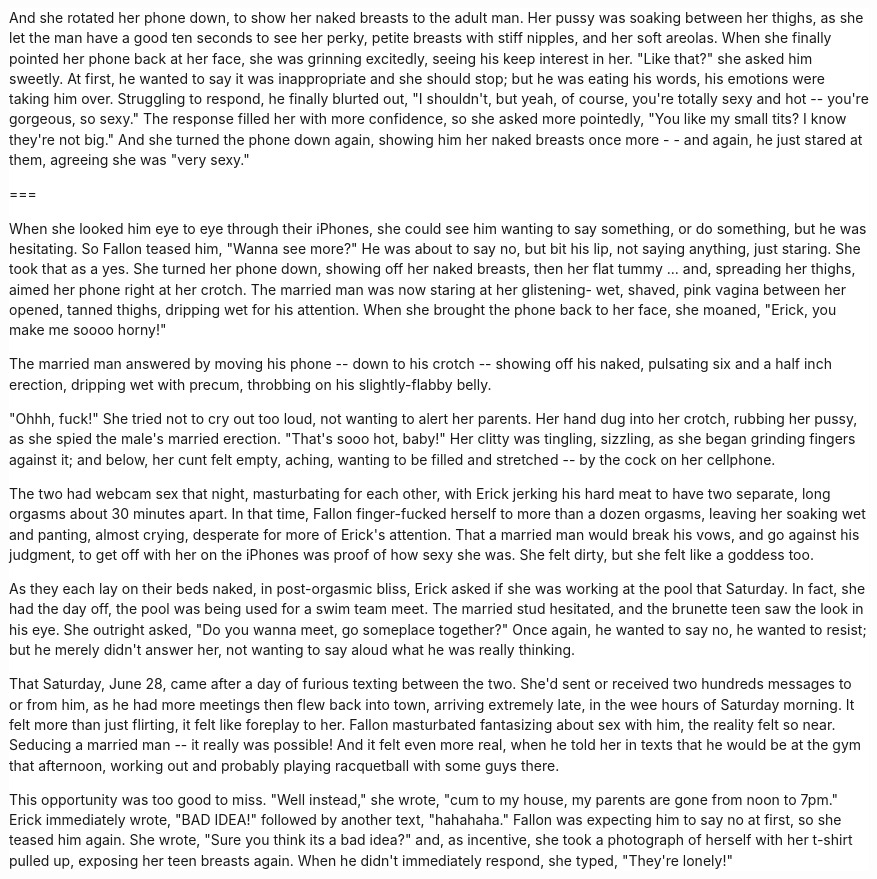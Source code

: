 And she rotated her phone down, to show her naked breasts to the adult man. Her pussy was soaking between her thighs, as she let the man have a good ten seconds to see her perky, petite breasts with stiff nipples, and her soft areolas. When she finally pointed her phone back at her face, she was grinning excitedly, seeing his keep interest in her. "Like that?" she asked him sweetly. At first, he wanted to say it was inappropriate and she should stop; but he was eating his words, his emotions were taking him over. Struggling to respond, he finally blurted out, "I shouldn't, but yeah, of course, you're totally sexy and hot -- you're gorgeous, so sexy." The response filled her with more confidence, so she asked more pointedly, "You like my small tits? I know they're not big." And she turned the phone down again, showing him her naked breasts once more - - and again, he just stared at them, agreeing she was "very sexy."  

===

When she looked him eye to eye through their iPhones, she could see him wanting to say something, or do something, but he was hesitating. So Fallon teased him, "Wanna see more?" He was about to say no, but bit his lip, not saying anything, just staring. She took that as a yes. She turned her phone down, showing off her naked breasts, then her flat tummy ... and, spreading her thighs, aimed her phone right at her crotch. The married man was now staring at her glistening- wet, shaved, pink vagina between her opened, tanned thighs, dripping wet for his attention. When she brought the phone back to her face, she moaned, "Erick, you make me soooo horny!" 

The married man answered by moving his phone -- down to his crotch -- showing off his naked, pulsating six and a half inch erection, dripping wet with precum, throbbing on his slightly-flabby belly. 

"Ohhh, fuck!" She tried not to cry out too loud, not wanting to alert her parents. Her hand dug into her crotch, rubbing her pussy, as she spied the male's married erection. "That's sooo hot, baby!" Her clitty was tingling, sizzling, as she began grinding fingers against it; and below, her cunt felt empty, aching, wanting to be filled and stretched -- by the cock on her cellphone. 

The two had webcam sex that night, masturbating for each other, with Erick jerking his hard meat to have two separate, long orgasms about 30 minutes apart. In that time, Fallon finger-fucked herself to more than a dozen orgasms, leaving her soaking wet and panting, almost crying, desperate for more of Erick's attention. That a married man would break his vows, and go against his judgment, to get off with her on the iPhones was proof of how sexy she was. She felt dirty, but she felt like a goddess too. 

As they each lay on their beds naked, in post-orgasmic bliss, Erick asked if she was working at the pool that Saturday. In fact, she had the day off, the pool was being used for a swim team meet. The married stud hesitated, and the brunette teen saw the look in his eye. She outright asked, "Do you wanna meet, go someplace together?" Once again, he wanted to say no, he wanted to resist; but he merely didn't answer her, not wanting to say aloud what he was really thinking. 

That Saturday, June 28, came after a day of furious texting between the two. She'd sent or received two hundreds messages to or from him, as he had more meetings then flew back into town, arriving extremely late, in the wee hours of Saturday morning. It felt more than just flirting, it felt like foreplay to her. Fallon masturbated fantasizing about sex with him, the reality felt so near. Seducing a married man -- it really was possible! And it felt even more real, when he told her in texts that he would be at the gym that afternoon, working out and probably playing racquetball with some guys there. 

This opportunity was too good to miss. "Well instead," she wrote, "cum to my house, my parents are gone from noon to 7pm." Erick immediately wrote, "BAD IDEA!" followed by another text, "hahahaha." Fallon was expecting him to say no at first, so she teased him again. She wrote, "Sure you think its a bad idea?" and, as incentive, she took a photograph of herself with her t-shirt pulled up, exposing her teen breasts again. When he didn't immediately respond, she typed, "They're lonely!" 
